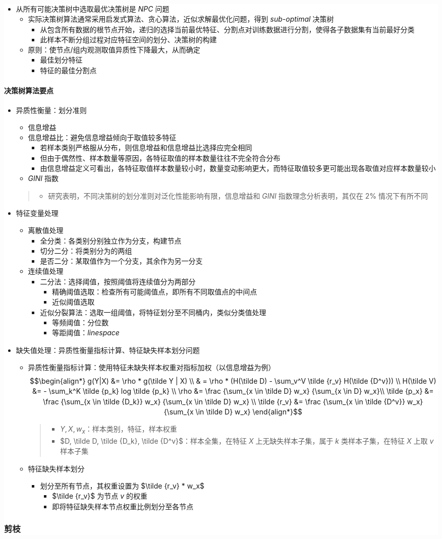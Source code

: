 -   从所有可能决策树中选取最优决策树是 *NPC* 问题
    -   实际决策树算法通常采用启发式算法、贪心算法，近似求解最优化问题，得到 *sub-optimal* 决策树
        -   从包含所有数据的根节点开始，递归的选择当前最优特征、分割点对训练数据进行分割，使得各子数据集有当前最好分类
        -   此样本不断分组过程对应特征空间的划分、决策树的构建
    -   原则：使节点/组内观测取值异质性下降最大，从而确定
        -   最佳划分特征
        -   特征的最佳分割点

####    决策树算法要点

-   异质性衡量：划分准则
    -   信息增益
    -   信息增益比：避免信息增益倾向于取值较多特征
        -   若样本类别严格服从分布，则信息增益和信息增益比选择应完全相同
        -   但由于偶然性、样本数量等原因，各特征取值的样本数量往往不完全符合分布
        -   由信息增益定义可看出，各特征取值样本数量较小时，数量变动影响更大，而特征取值较多更可能出现各取值对应样本数量较小
    -   *GINI* 指数
    > - 研究表明，不同决策树的划分准则对泛化性能影响有限，信息增益和 *GINI* 指数理念分析表明，其仅在 2% 情况下有所不同

-   特征变量处理
    -   离散值处理
        -   全分类：各类别分别独立作为分支，构建节点
        -   切分二分：将类别分为的两组
        -   是否二分：某取值作为一个分支，其余作为另一分支
    -   连续值处理
        -   二分法：选择阈值，按照阈值将连续值分为两部分
            -   精确阈值选取：检查所有可能阈值点，即所有不同取值点的中间点
            -   近似阈值选取
        -   近似分裂算法：选取一组阈值，将特征划分至不同桶内，类似分类值处理
            -   等频阈值：分位数
            -   等距阈值：*linespace*

-   缺失值处理：异质性衡量指标计算、特征缺失样本划分问题
    -   异质性衡量指标计算：使用特征未缺失样本权重对指标加权（以信息增益为例）
        $$\begin{align*}
        g(Y|X) &= \rho * g(\tilde Y | X) \\
        & = \rho * (H(\tilde D) - \sum_v^V \tilde {r_v} H(\tilde {D^v})) \\
        H(\tilde V) &= - \sum_k^K \tilde {p_k} log \tilde {p_k} \\
        \rho &= \frac {\sum_{x \in \tilde D} w_x} {\sum_{x \in D} w_x}\\
        \tilde {p_x} &= \frac {\sum_{x \in \tilde {D_k}} w_x} {\sum_{x \in \tilde D} w_x} \\
        \tilde {r_v} &= \frac {\sum_{x \in \tilde {D^v}} w_x} {\sum_{x \in \tilde D} w_x}
        \end{align*}$$

        > - $Y, X, w_x$：样本类别，特征，样本权重
        > - $D, \tilde D, \tilde {D_k}, \tilde {D^v}$：样本全集，在特征 $X$ 上无缺失样本子集，属于 $k$ 类样本子集，在特征 $X$ 上取 $v$ 样本子集
    -   特征缺失样本划分
        -   划分至所有节点，其权重设置为 $\tilde {r_v} * w_x$
            -   $\tilde {r_v}$ 为节点 $v$ 的权重
            -   即将特征缺失样本节点权重比例划分至各节点

### 剪枝
